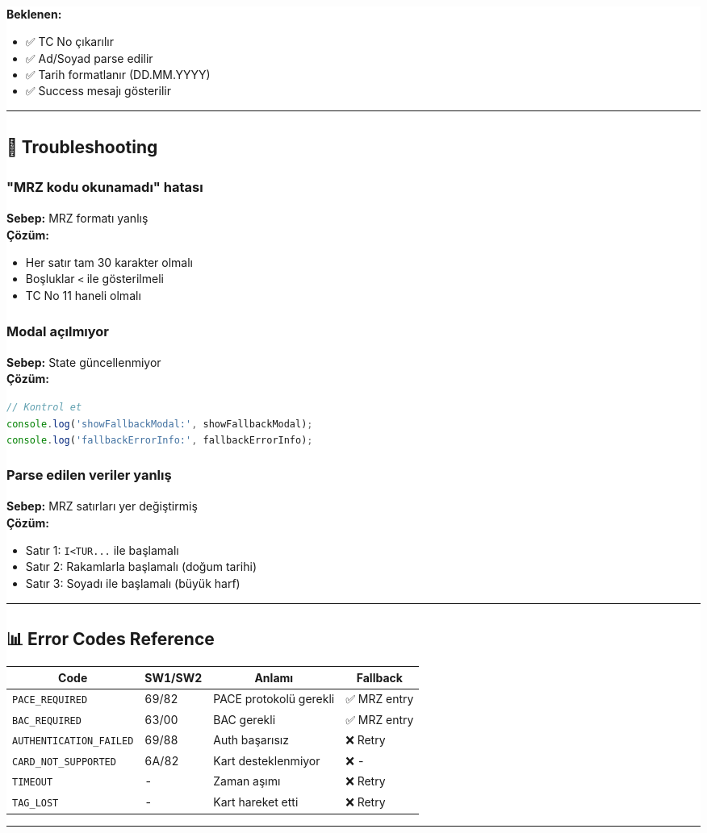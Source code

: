 **Beklenen:**
- ✅ TC No çıkarılır
- ✅ Ad/Soyad parse edilir
- ✅ Tarih formatlanır (DD.MM.YYYY)
- ✅ Success mesajı gösterilir

---

## 🐛 Troubleshooting

### "MRZ kodu okunamadı" hatası

**Sebep:** MRZ formatı yanlış  
**Çözüm:** 
- Her satır tam 30 karakter olmalı
- Boşluklar `<` ile gösterilmeli
- TC No 11 haneli olmalı

### Modal açılmıyor

**Sebep:** State güncellenmiyor  
**Çözüm:**
```javascript
// Kontrol et
console.log('showFallbackModal:', showFallbackModal);
console.log('fallbackErrorInfo:', fallbackErrorInfo);
```

### Parse edilen veriler yanlış

**Sebep:** MRZ satırları yer değiştirmiş  
**Çözüm:**
- Satır 1: `I<TUR...` ile başlamalı
- Satır 2: Rakamlarla başlamalı (doğum tarihi)
- Satır 3: Soyadı ile başlamalı (büyük harf)

---

## 📊 Error Codes Reference

| Code | SW1/SW2 | Anlamı | Fallback |
|------|---------|--------|----------|
| `PACE_REQUIRED` | 69/82 | PACE protokolü gerekli | ✅ MRZ entry |
| `BAC_REQUIRED` | 63/00 | BAC gerekli | ✅ MRZ entry |
| `AUTHENTICATION_FAILED` | 69/88 | Auth başarısız | ❌ Retry |
| `CARD_NOT_SUPPORTED` | 6A/82 | Kart desteklenmiyor | ❌ - |
| `TIMEOUT` | - | Zaman aşımı | ❌ Retry |
| `TAG_LOST` | - | Kart hareket etti | ❌ Retry |

---